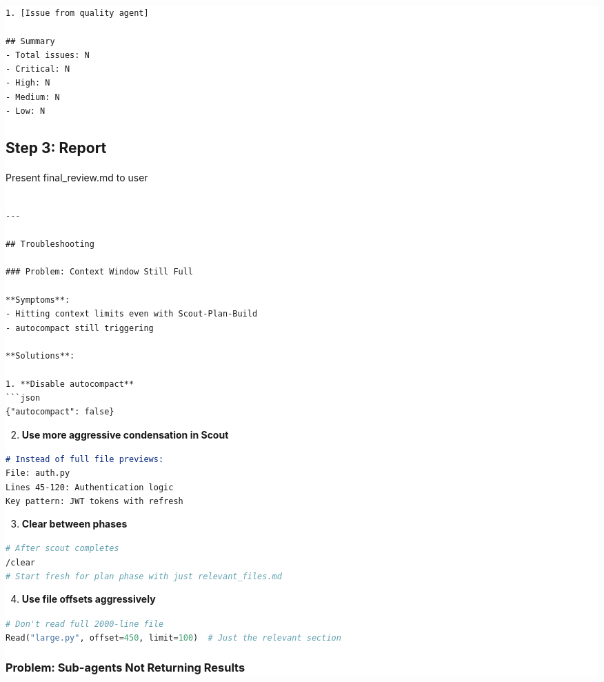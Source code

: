```
1. [Issue from quality agent]

## Summary
- Total issues: N
- Critical: N
- High: N
- Medium: N
- Low: N
```

## Step 3: Report
Present final_review.md to user
```

---

## Troubleshooting

### Problem: Context Window Still Full

**Symptoms**:
- Hitting context limits even with Scout-Plan-Build
- autocompact still triggering

**Solutions**:

1. **Disable autocompact**
```json
{"autocompact": false}
```

2. **Use more aggressive condensation in Scout**
```markdown
# Instead of full file previews:
File: auth.py
Lines 45-120: Authentication logic
Key pattern: JWT tokens with refresh
```

3. **Clear between phases**
```bash
# After scout completes
/clear
# Start fresh for plan phase with just relevant_files.md
```

4. **Use file offsets aggressively**
```python
# Don't read full 2000-line file
Read("large.py", offset=450, limit=100)  # Just the relevant section
```

### Problem: Sub-agents Not Returning Results
